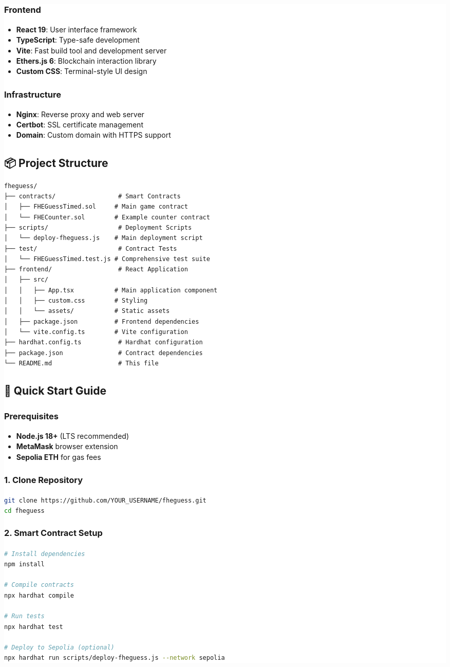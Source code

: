 ### **Frontend**
- **React 19**: User interface framework
- **TypeScript**: Type-safe development
- **Vite**: Fast build tool and development server
- **Ethers.js 6**: Blockchain interaction library
- **Custom CSS**: Terminal-style UI design

### **Infrastructure**
- **Nginx**: Reverse proxy and web server
- **Certbot**: SSL certificate management
- **Domain**: Custom domain with HTTPS support

## 📦 Project Structure

```
fheguess/
├── contracts/                 # Smart Contracts
│   ├── FHEGuessTimed.sol     # Main game contract
│   └── FHECounter.sol        # Example counter contract
├── scripts/                   # Deployment Scripts
│   └── deploy-fheguess.js    # Main deployment script
├── test/                      # Contract Tests
│   └── FHEGuessTimed.test.js # Comprehensive test suite
├── frontend/                  # React Application
│   ├── src/
│   │   ├── App.tsx           # Main application component
│   │   ├── custom.css        # Styling
│   │   └── assets/           # Static assets
│   ├── package.json          # Frontend dependencies
│   └── vite.config.ts        # Vite configuration
├── hardhat.config.ts          # Hardhat configuration
├── package.json               # Contract dependencies
└── README.md                  # This file
```

## 🚀 Quick Start Guide

### Prerequisites
- **Node.js 18+** (LTS recommended)
- **MetaMask** browser extension
- **Sepolia ETH** for gas fees

### 1. Clone Repository
```bash
git clone https://github.com/YOUR_USERNAME/fheguess.git
cd fheguess
```

### 2. Smart Contract Setup
```bash
# Install dependencies
npm install

# Compile contracts
npx hardhat compile

# Run tests
npx hardhat test

# Deploy to Sepolia (optional)
npx hardhat run scripts/deploy-fheguess.js --network sepolia
```
